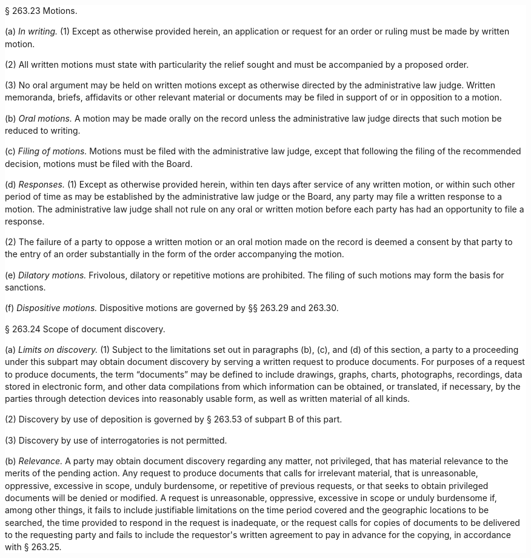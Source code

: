 § 263.23 Motions.

(a) *In writing.* (1) Except as otherwise provided herein, an application or request for an order or ruling must be made by written motion.


(2) All written motions must state with particularity the relief sought and must be accompanied by a proposed order.


(3) No oral argument may be held on written motions except as otherwise directed by the administrative law judge. Written memoranda, briefs, affidavits or other relevant material or documents may be filed in support of or in opposition to a motion.


(b) *Oral motions.* A motion may be made orally on the record unless the administrative law judge directs that such motion be reduced to writing.


(c) *Filing of motions.* Motions must be filed with the administrative law judge, except that following the filing of the recommended decision, motions must be filed with the Board.


(d) *Responses.* (1) Except as otherwise provided herein, within ten days after service of any written motion, or within such other period of time as may be established by the administrative law judge or the Board, any party may file a written response to a motion. The administrative law judge shall not rule on any oral or written motion before each party has had an opportunity to file a response.


(2) The failure of a party to oppose a written motion or an oral motion made on the record is deemed a consent by that party to the entry of an order substantially in the form of the order accompanying the motion.


(e) *Dilatory motions.* Frivolous, dilatory or repetitive motions are prohibited. The filing of such motions may form the basis for sanctions.


(f) *Dispositive motions.* Dispositive motions are governed by §§ 263.29 and 263.30.






§ 263.24 Scope of document discovery.

(a) *Limits on discovery.* (1) Subject to the limitations set out in paragraphs (b), (c), and (d) of this section, a party to a proceeding under this subpart may obtain document discovery by serving a written request to produce documents. For purposes of a request to produce documents, the term “documents” may be defined to include drawings, graphs, charts, photographs, recordings, data stored in electronic form, and other data compilations from which information can be obtained, or translated, if necessary, by the parties through detection devices into reasonably usable form, as well as written material of all kinds.


(2) Discovery by use of deposition is governed by § 263.53 of subpart B of this part.


(3) Discovery by use of interrogatories is not permitted.


(b) *Relevance.* A party may obtain document discovery regarding any matter, not privileged, that has material relevance to the merits of the pending action. Any request to produce documents that calls for irrelevant material, that is unreasonable, oppressive, excessive in scope, unduly burdensome, or repetitive of previous requests, or that seeks to obtain privileged documents will be denied or modified. A request is unreasonable, oppressive, excessive in scope or unduly burdensome if, among other things, it fails to include justifiable limitations on the time period covered and the geographic locations to be searched, the time provided to respond in the request is inadequate, or the request calls for copies of documents to be delivered to the requesting party and fails to include the requestor's written agreement to pay in advance for the copying, in accordance with § 263.25.
